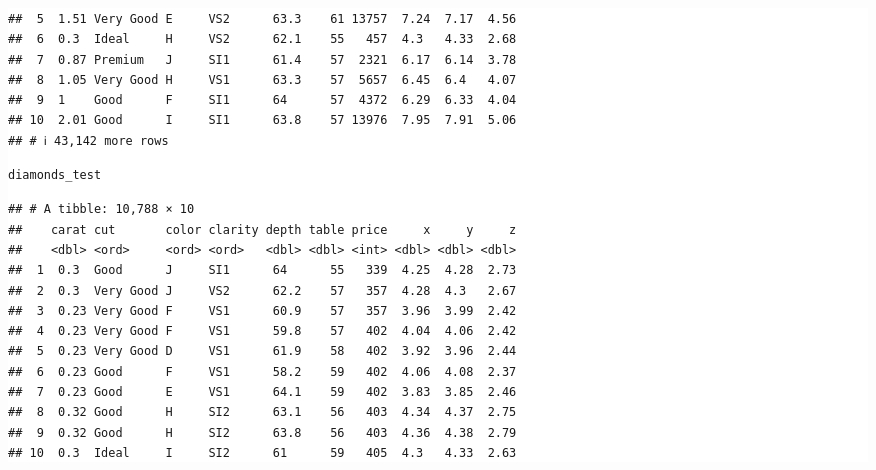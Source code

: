     ##  5  1.51 Very Good E     VS2      63.3    61 13757  7.24  7.17  4.56
    ##  6  0.3  Ideal     H     VS2      62.1    55   457  4.3   4.33  2.68
    ##  7  0.87 Premium   J     SI1      61.4    57  2321  6.17  6.14  3.78
    ##  8  1.05 Very Good H     VS1      63.3    57  5657  6.45  6.4   4.07
    ##  9  1    Good      F     SI1      64      57  4372  6.29  6.33  4.04
    ## 10  2.01 Good      I     SI1      63.8    57 13976  7.95  7.91  5.06
    ## # ℹ 43,142 more rows

``` r
diamonds_test
```

    ## # A tibble: 10,788 × 10
    ##    carat cut       color clarity depth table price     x     y     z
    ##    <dbl> <ord>     <ord> <ord>   <dbl> <dbl> <int> <dbl> <dbl> <dbl>
    ##  1  0.3  Good      J     SI1      64      55   339  4.25  4.28  2.73
    ##  2  0.3  Very Good J     VS2      62.2    57   357  4.28  4.3   2.67
    ##  3  0.23 Very Good F     VS1      60.9    57   357  3.96  3.99  2.42
    ##  4  0.23 Very Good F     VS1      59.8    57   402  4.04  4.06  2.42
    ##  5  0.23 Very Good D     VS1      61.9    58   402  3.92  3.96  2.44
    ##  6  0.23 Good      F     VS1      58.2    59   402  4.06  4.08  2.37
    ##  7  0.23 Good      E     VS1      64.1    59   402  3.83  3.85  2.46
    ##  8  0.32 Good      H     SI2      63.1    56   403  4.34  4.37  2.75
    ##  9  0.32 Good      H     SI2      63.8    56   403  4.36  4.38  2.79
    ## 10  0.3  Ideal     I     SI2      61      59   405  4.3   4.33  2.63